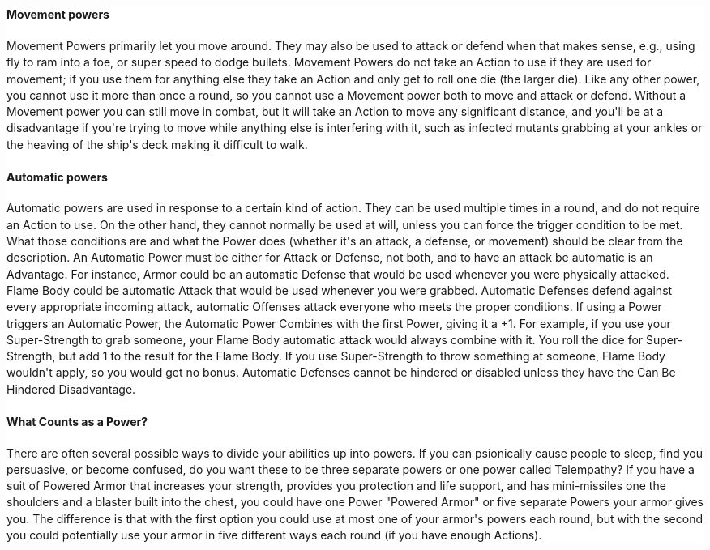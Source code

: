 #### Movement powers

Movement Powers primarily let you move around. They may also be used
to attack or defend when that makes sense, e.g., using fly to ram
into a foe, or super speed to dodge bullets. Movement Powers do not
take an Action to use if they are used for movement; if you use them
for anything else they take an Action and only get to roll one die
(the larger die). Like any other power, you cannot use it more than
once a round, so you cannot use a Movement power both to move and
attack or defend. Without a Movement power you can still move in combat,
but it will take an Action to move any significant distance, and you'll
be at a disadvantage if you're trying to move while anything else
is interfering with it, such as infected mutants grabbing at your
ankles or the heaving of the ship's deck making it difficult to walk.

#### Automatic powers

Automatic powers are used in response to a certain kind of action.
They can be used multiple times in a round, and do not require an
Action to use. On the other hand, they
cannot normally be used at will, unless you can force the trigger
condition to be met. What those conditions are and what the Power
does (whether it's an attack, a defense, or movement) should be clear
from the description. An Automatic Power must be either for Attack
or Defense, not both, and to
have an attack be automatic is an Advantage. For instance, Armor could
be an automatic Defense that would be used whenever you were physically
attacked. Flame Body could be automatic Attack that would be used
whenever you were grabbed. Automatic Defenses defend against every
appropriate incoming attack, automatic Offenses attack everyone who
meets the proper conditions. If using a Power triggers an Automatic
Power, the Automatic Power Combines
with the first Power, giving it a +1. For example, if you use your
Super-Strength to grab someone, your Flame Body automatic attack would
always combine with it. You roll the dice for Super-Strength, but
add 1 to the result for the Flame Body. If you use Super-Strength
to throw something at someone, Flame Body wouldn't apply, so you would
get no bonus. Automatic Defenses cannot be hindered or disabled unless
they have the Can Be Hindered Disadvantage.

#### What Counts as a Power?

There are often several possible ways to divide your abilities up
into powers. If you can psionically cause people to sleep, find you
persuasive, or become confused, do you want these to be three separate
powers or one power called Telempathy? If you have a suit of Powered
Armor that increases your strength, provides you protection and life
support, and has mini-missiles one the shoulders and a blaster built
into the chest, you could have one Power "Powered Armor" or five
separate Powers your armor gives you. The difference is that with
the first option you could use at most one of your armor's powers
each round, but with the second you could potentially use your armor
in five different ways each round (if you have enough Actions).
